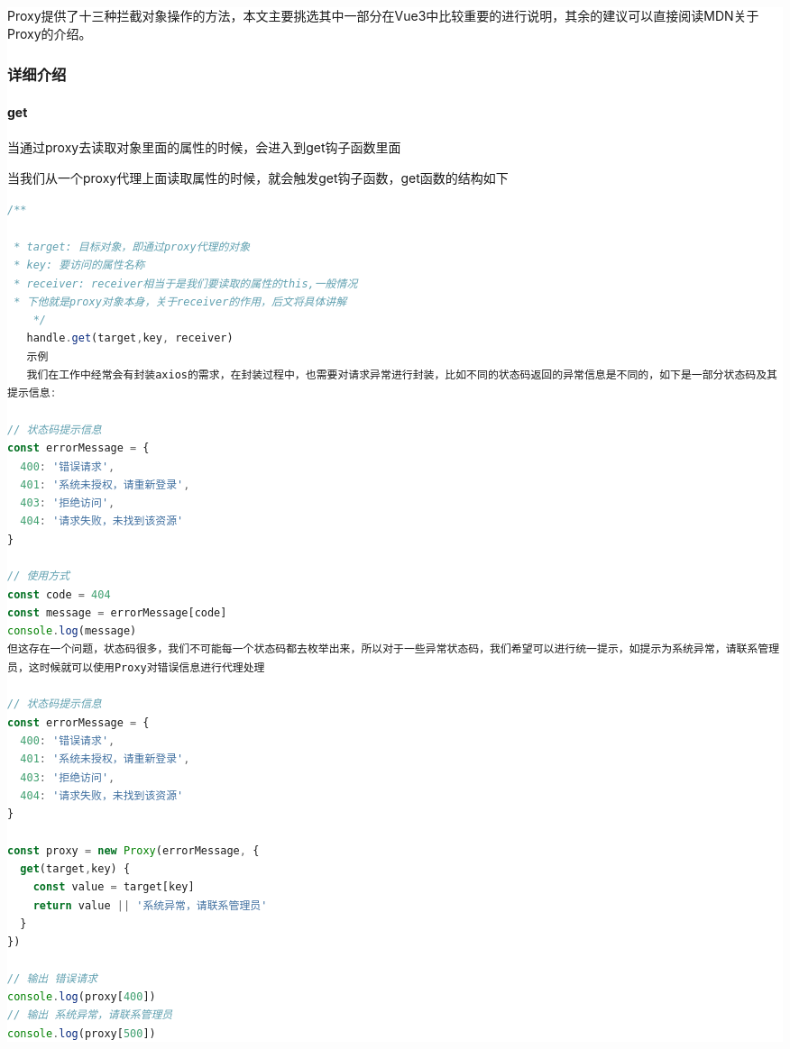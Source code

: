 Proxy提供了十三种拦截对象操作的方法，本文主要挑选其中一部分在Vue3中比较重要的进行说明，其余的建议可以直接阅读MDN关于Proxy的介绍。

### 详细介绍
####  get
当通过proxy去读取对象里面的属性的时候，会进入到get钩子函数里面

当我们从一个proxy代理上面读取属性的时候，就会触发get钩子函数，get函数的结构如下

```javascript
/**

 * target: 目标对象，即通过proxy代理的对象
 * key: 要访问的属性名称
 * receiver: receiver相当于是我们要读取的属性的this,一般情况
 * 下他就是proxy对象本身，关于receiver的作用，后文将具体讲解
    */
   handle.get(target,key, receiver)
   示例
   我们在工作中经常会有封装axios的需求，在封装过程中，也需要对请求异常进行封装，比如不同的状态码返回的异常信息是不同的，如下是一部分状态码及其提示信息:

// 状态码提示信息
const errorMessage = {
  400: '错误请求',
  401: '系统未授权，请重新登录',
  403: '拒绝访问',
  404: '请求失败，未找到该资源'
}

// 使用方式
const code = 404
const message = errorMessage[code]
console.log(message)
但这存在一个问题，状态码很多，我们不可能每一个状态码都去枚举出来，所以对于一些异常状态码，我们希望可以进行统一提示，如提示为系统异常，请联系管理员，这时候就可以使用Proxy对错误信息进行代理处理

// 状态码提示信息
const errorMessage = {
  400: '错误请求',
  401: '系统未授权，请重新登录',
  403: '拒绝访问',
  404: '请求失败，未找到该资源'
}

const proxy = new Proxy(errorMessage, {
  get(target,key) {
    const value = target[key]
    return value || '系统异常，请联系管理员'
  }
})

// 输出 错误请求
console.log(proxy[400])
// 输出 系统异常，请联系管理员
console.log(proxy[500])
```
